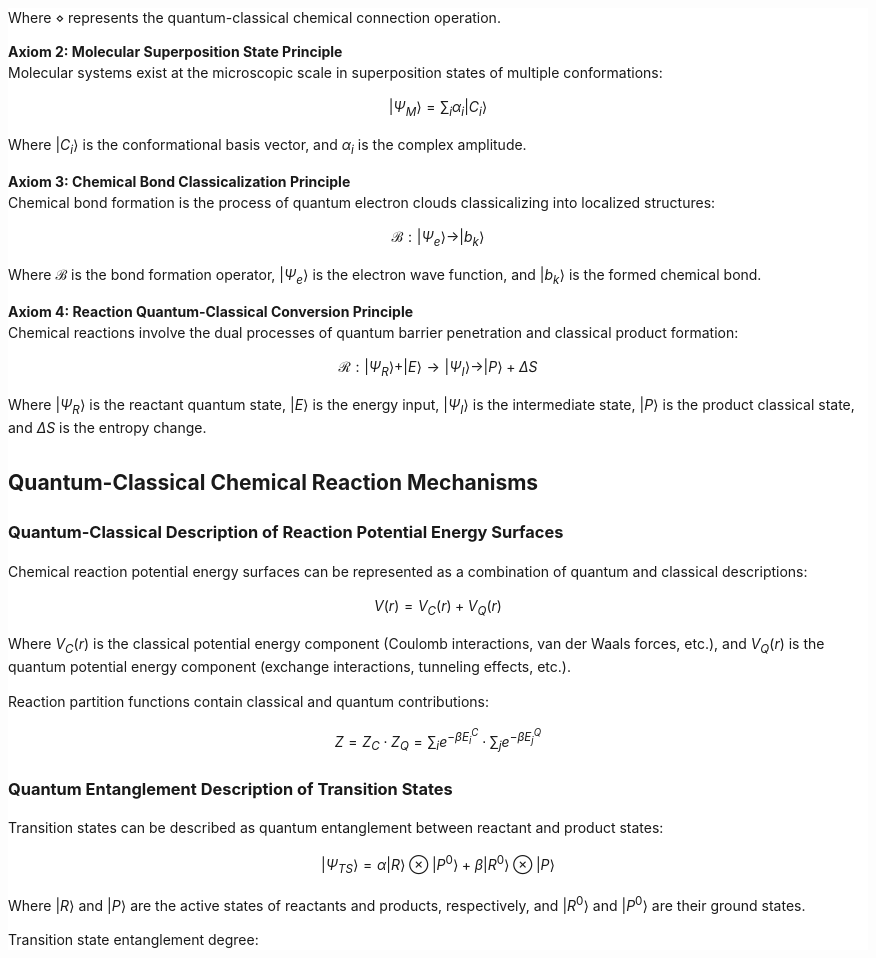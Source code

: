 Where $\diamond$ represents the quantum-classical chemical connection operation.

**Axiom 2: Molecular Superposition State Principle**  
Molecular systems exist at the microscopic scale in superposition states of multiple conformations:

$$|\Psi_M\rangle = \sum_i \alpha_i |C_i\rangle$$

Where $|C_i\rangle$ is the conformational basis vector, and $\alpha_i$ is the complex amplitude.

**Axiom 3: Chemical Bond Classicalization Principle**  
Chemical bond formation is the process of quantum electron clouds classicalizing into localized structures:

$$\mathcal{B}: |\Psi_e\rangle \rightarrow |b_k\rangle$$

Where $\mathcal{B}$ is the bond formation operator, $|\Psi_e\rangle$ is the electron wave function, and $|b_k\rangle$ is the formed chemical bond.

**Axiom 4: Reaction Quantum-Classical Conversion Principle**  
Chemical reactions involve the dual processes of quantum barrier penetration and classical product formation:

$$\mathcal{R}: |\Psi_R\rangle + |E\rangle \rightarrow |\Psi_I\rangle \rightarrow |P\rangle + \Delta S$$

Where $|\Psi_R\rangle$ is the reactant quantum state, $|E\rangle$ is the energy input, $|\Psi_I\rangle$ is the intermediate state, $|P\rangle$ is the product classical state, and $\Delta S$ is the entropy change.

## Quantum-Classical Chemical Reaction Mechanisms

### Quantum-Classical Description of Reaction Potential Energy Surfaces

Chemical reaction potential energy surfaces can be represented as a combination of quantum and classical descriptions:

$$V(r) = V_C(r) + V_Q(r)$$

Where $V_C(r)$ is the classical potential energy component (Coulomb interactions, van der Waals forces, etc.), and $V_Q(r)$ is the quantum potential energy component (exchange interactions, tunneling effects, etc.).

Reaction partition functions contain classical and quantum contributions:

$$Z = Z_C \cdot Z_Q = \sum_i e^{-\beta E_i^C} \cdot \sum_j e^{-\beta E_j^Q}$$

### Quantum Entanglement Description of Transition States

Transition states can be described as quantum entanglement between reactant and product states:

$$|\Psi_{TS}\rangle = \alpha|R\rangle\otimes|P^0\rangle + \beta|R^0\rangle\otimes|P\rangle$$

Where $|R\rangle$ and $|P\rangle$ are the active states of reactants and products, respectively, and $|R^0\rangle$ and $|P^0\rangle$ are their ground states.

Transition state entanglement degree:
